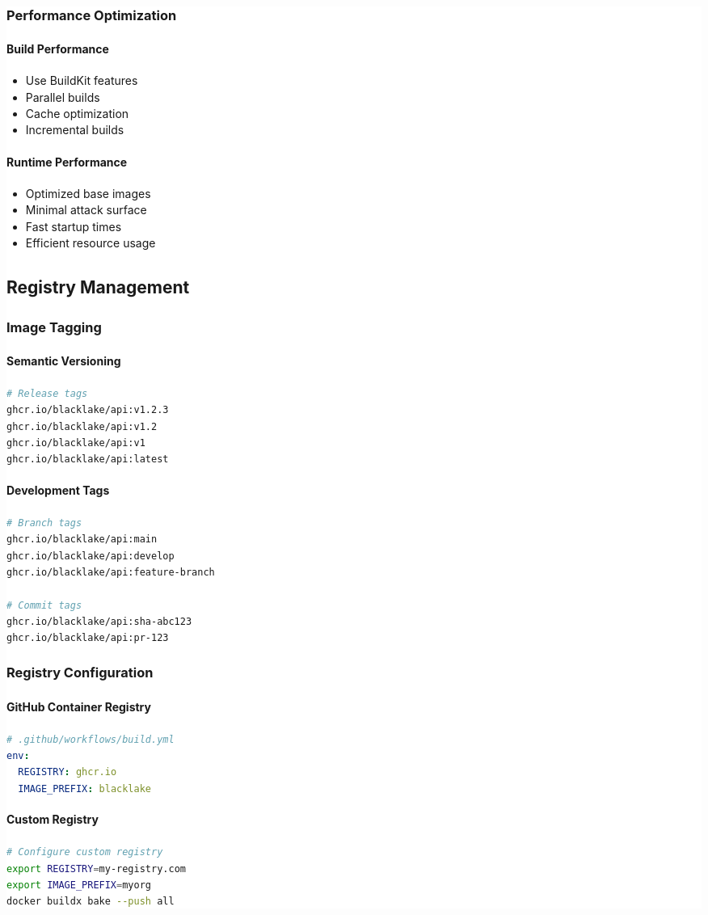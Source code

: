 ### Performance Optimization

#### Build Performance
- Use BuildKit features
- Parallel builds
- Cache optimization
- Incremental builds

#### Runtime Performance
- Optimized base images
- Minimal attack surface
- Fast startup times
- Efficient resource usage

## Registry Management

### Image Tagging

#### Semantic Versioning
```bash
# Release tags
ghcr.io/blacklake/api:v1.2.3
ghcr.io/blacklake/api:v1.2
ghcr.io/blacklake/api:v1
ghcr.io/blacklake/api:latest
```

#### Development Tags
```bash
# Branch tags
ghcr.io/blacklake/api:main
ghcr.io/blacklake/api:develop
ghcr.io/blacklake/api:feature-branch

# Commit tags
ghcr.io/blacklake/api:sha-abc123
ghcr.io/blacklake/api:pr-123
```

### Registry Configuration

#### GitHub Container Registry
```yaml
# .github/workflows/build.yml
env:
  REGISTRY: ghcr.io
  IMAGE_PREFIX: blacklake
```

#### Custom Registry
```bash
# Configure custom registry
export REGISTRY=my-registry.com
export IMAGE_PREFIX=myorg
docker buildx bake --push all
```
